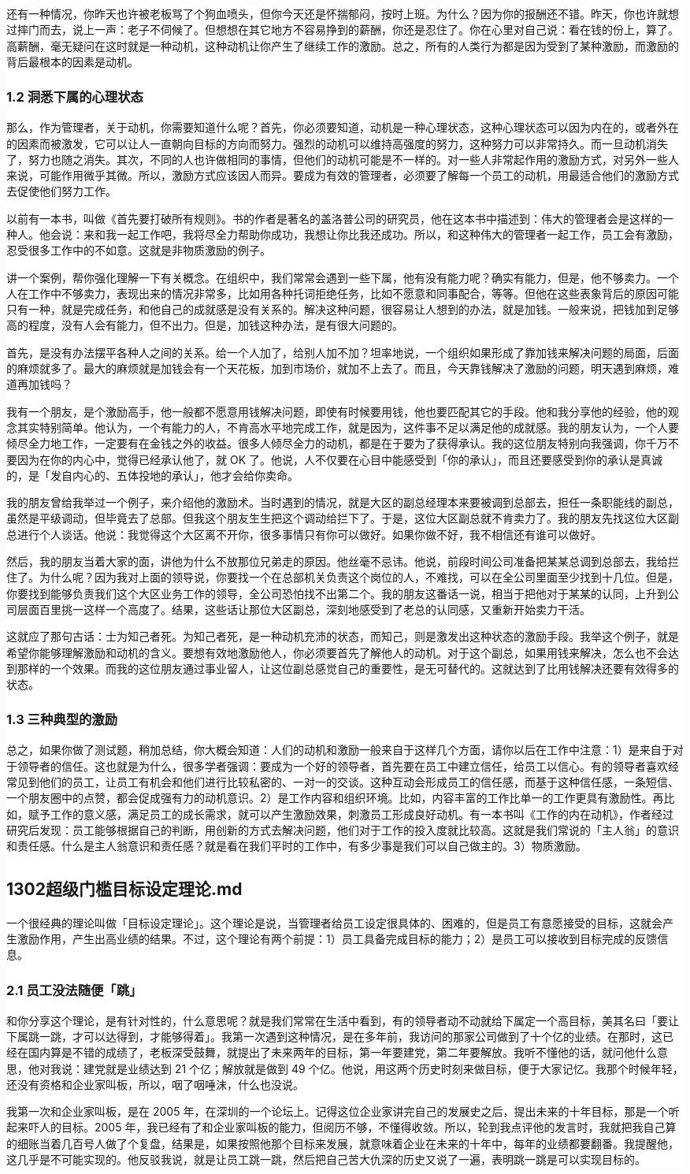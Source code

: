 还有一种情况，你昨天也许被老板骂了个狗血喷头，但你今天还是怀揣郁闷，按时上班。为什么？因为你的报酬还不错。昨天，你也许就想过摔门而去，说上一声：老子不伺候了。但想想在其它地方不容易挣到的薪酬，你还是忍住了。你在心里对自己说：看在钱的份上，算了。高薪酬，毫无疑问在这时就是一种动机，这种动机让你产生了继续工作的激励。总之，所有的人类行为都是因为受到了某种激励，而激励的背后最根本的因素是动机。

### 1.2 洞悉下属的心理状态

那么，作为管理者，关于动机，你需要知道什么呢？首先，你必须要知道，动机是一种心理状态，这种心理状态可以因为内在的，或者外在的因素而被激发，它可以让人一直朝向目标的方向而努力。强烈的动机可以维持高强度的努力，这种努力可以非常持久。而一旦动机消失了，努力也随之消失。其次，不同的人也许做相同的事情，但他们的动机可能是不一样的。对一些人非常起作用的激励方式，对另外一些人来说，可能作用微乎其微。所以，激励方式应该因人而异。要成为有效的管理者，必须要了解每一个员工的动机，用最适合他们的激励方式去促使他们努力工作。

以前有一本书，叫做《首先要打破所有规则》。书的作者是著名的盖洛普公司的研究员，他在这本书中描述到：伟大的管理者会是这样的一种人。他会说：来和我一起工作吧，我将尽全力帮助你成功，我想让你比我还成功。所以，和这种伟大的管理者一起工作，员工会有激励，忍受很多工作中的不如意。这就是非物质激励的例子。

讲一个案例，帮你强化理解一下有关概念。在组织中，我们常常会遇到一些下属，他有没有能力呢？确实有能力，但是，他不够卖力。一个人在工作中不够卖力，表现出来的情况非常多，比如用各种托词拒绝任务，比如不愿意和同事配合，等等。但他在这些表象背后的原因可能只有一种，就是完成任务，和他自己的成就感是没有关系的。解决这种问题，很容易让人想到的办法，就是加钱。一般来说，把钱加到足够高的程度，没有人会有能力，但不出力。但是，加钱这种办法，是有很大问题的。

首先，是没有办法摆平各种人之间的关系。给一个人加了，给别人加不加？坦率地说，一个组织如果形成了靠加钱来解决问题的局面，后面的麻烦就多了。最大的麻烦就是加钱会有一个天花板，加到市场价，就加不上去了。而且，今天靠钱解决了激励的问题，明天遇到麻烦，难道再加钱吗？

我有一个朋友，是个激励高手，他一般都不愿意用钱解决问题，即使有时候要用钱，他也要匹配其它的手段。他和我分享他的经验，他的观念其实特别简单。他认为，一个有能力的人，不肯高水平地完成工作，就是因为，这件事不足以满足他的成就感。我的朋友认为，一个人要倾尽全力地工作，一定要有在金钱之外的收益。很多人倾尽全力的动机，都是在于要为了获得承认。我的这位朋友特别向我强调，你千万不要因为在你的内心中，觉得已经承认他了，就 OK 了。他说，人不仅要在心目中能感受到「你的承认」，而且还要感受到你的承认是真诚的，是「发自内心的、五体投地的承认」，他才会给你卖命。

我的朋友曾给我举过一个例子，来介绍他的激励术。当时遇到的情况，就是大区的副总经理本来要被调到总部去，担任一条职能线的副总，虽然是平级调动，但毕竟去了总部。但我这个朋友生生把这个调动给拦下了。于是，这位大区副总就不肯卖力了。我的朋友先找这位大区副总进行个人谈话。他说：我觉得这个大区离不开你，很多事情只有你可以做好。如果你做不好，我不相信还有谁可以做好。

然后，我的朋友当着大家的面，讲他为什么不放那位兄弟走的原因。他丝毫不忌讳。他说，前段时间公司准备把某某总调到总部去，我给拦住了。为什么呢？因为我对上面的领导说，你要找一个在总部机关负责这个岗位的人，不难找，可以在全公司里面至少找到十几位。但是，你要找到能够负责我们这个大区业务工作的领导，全公司恐怕找不出第二个。我的朋友这番话一说，相当于把他对于某某的认同，上升到公司层面百里挑一这样一个高度了。结果，这些话让那位大区副总，深刻地感受到了老总的认同感，又重新开始卖力干活。

这就应了那句古话：士为知己者死。为知己者死，是一种动机充沛的状态，而知己，则是激发出这种状态的激励手段。我举这个例子，就是希望你能够理解激励和动机的含义。要想有效地激励他人，你必须要首先了解他人的动机。对于这个副总，如果用钱来解决，怎么也不会达到那样的一个效果。而我的这位朋友通过事业留人，让这位副总感觉自己的重要性，是无可替代的。这就达到了比用钱解决还要有效得多的状态。

### 1.3 三种典型的激励

总之，如果你做了测试题，稍加总结，你大概会知道：人们的动机和激励一般来自于这样几个方面，请你以后在工作中注意：1）是来自于对于领导者的信任。这也就是为什么，很多学者强调：要成为一个好的领导者，首先要在员工中建立信任，给员工以信心。有的领导者喜欢经常见到他们的员工，让员工有机会和他们进行比较私密的、一对一的交谈。这种互动会形成员工的信任感，而基于这种信任感，一条短信、一个朋友圈中的点赞，都会促成强有力的动机意识。2）是工作内容和组织环境。比如，内容丰富的工作比单一的工作更具有激励性。再比如，赋予工作的意义感，满足员工的成长需求，就可以产生激励效果，刺激员工形成良好动机。有一本书叫《工作的内在动机》，作者经过研究后发现：员工能够根据自己的判断，用创新的方式去解决问题，他们对于工作的投入度就比较高。这就是我们常说的「主人翁」的意识和责任感。什么是主人翁意识和责任感？就是看在我们平时的工作中，有多少事是我们可以自己做主的。3）物质激励。

## 1302超级门槛目标设定理论.md

一个很经典的理论叫做「目标设定理论」。这个理论是说，当管理者给员工设定很具体的、困难的，但是员工有意愿接受的目标，这就会产生激励作用，产生出高业绩的结果。不过，这个理论有两个前提：1）员工具备完成目标的能力；2）是员工可以接收到目标完成的反馈信息。

### 2.1 员工没法随便「跳」

和你分享这个理论，是有针对性的，什么意思呢？就是我们常常在生活中看到，有的领导者动不动就给下属定一个高目标，美其名曰「要让下属跳一跳，才可以达得到，才能够得着」。我第一次遇到这种情况，是在多年前，我访问的那家公司做到了十个亿的业绩。在那时，这已经在国内算是不错的成绩了，老板深受鼓舞，就提出了未来两年的目标，第一年要建党，第二年要解放。我听不懂他的话，就问他什么意思，他对我说：建党就是业绩达到 21 个亿；解放就是做到 49 个亿。他说，用这两个历史时刻来做目标，便于大家记忆。我那个时候年轻，还没有资格和企业家叫板，所以，咽了咽唾沫，什么也没说。

我第一次和企业家叫板，是在 2005 年，在深圳的一个论坛上。记得这位企业家讲完自己的发展史之后，提出未来的十年目标，那是一个听起来吓人的目标。2005 年，我已经有了和企业家叫板的能力，但阅历不够，不懂得收敛。所以，轮到我点评他的发言时，我就把我自己算的细账当着几百号人做了个复盘，结果是，如果按照他那个目标来发展，就意味着企业在未来的十年中，每年的业绩都要翻番。我提醒他，这几乎是不可能实现的。他反驳我说，就是让员工跳一跳，然后把自己苦大仇深的历史又说了一遍，表明跳一跳是可以实现目标的。
